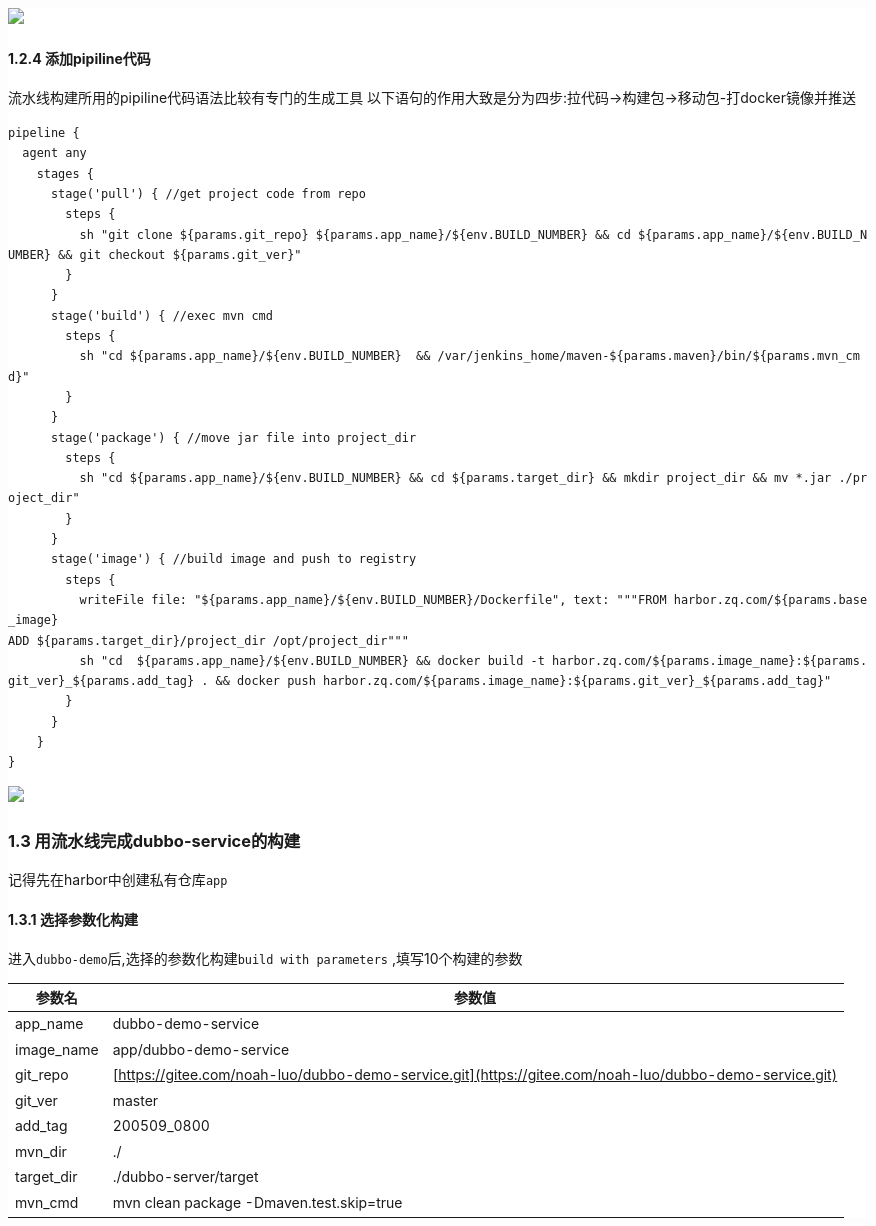 ![](https://jyd01.oss-cn-beijing.aliyuncs.com/uPic/1601204368010-4c98901a-7615-4fb4-ae0a-aa199b0118a0.png)
#### 1.2.4 添加pipiline代码
流水线构建所用的pipiline代码语法比较有专门的生成工具
以下语句的作用大致是分为四步:拉代码->构建包->移动包-打docker镜像并推送
```
pipeline {
  agent any
    stages {
      stage('pull') { //get project code from repo
        steps {
          sh "git clone ${params.git_repo} ${params.app_name}/${env.BUILD_NUMBER} && cd ${params.app_name}/${env.BUILD_NUMBER} && git checkout ${params.git_ver}"
        }
      }
      stage('build') { //exec mvn cmd
        steps {
          sh "cd ${params.app_name}/${env.BUILD_NUMBER}  && /var/jenkins_home/maven-${params.maven}/bin/${params.mvn_cmd}"
        }
      }
      stage('package') { //move jar file into project_dir
        steps {
          sh "cd ${params.app_name}/${env.BUILD_NUMBER} && cd ${params.target_dir} && mkdir project_dir && mv *.jar ./project_dir"
        }
      }
      stage('image') { //build image and push to registry
        steps {
          writeFile file: "${params.app_name}/${env.BUILD_NUMBER}/Dockerfile", text: """FROM harbor.zq.com/${params.base_image}
ADD ${params.target_dir}/project_dir /opt/project_dir"""
          sh "cd  ${params.app_name}/${env.BUILD_NUMBER} && docker build -t harbor.zq.com/${params.image_name}:${params.git_ver}_${params.add_tag} . && docker push harbor.zq.com/${params.image_name}:${params.git_ver}_${params.add_tag}"
        }
      }
    }
}
```
![](https://jyd01.oss-cn-beijing.aliyuncs.com/uPic/1601204368104-5ca33656-62ba-46fd-96ec-9fad247bc1e6.png)
### 1.3 用流水线完成dubbo-service的构建
记得先在harbor中创建私有仓库`app`
#### 1.3.1 选择参数化构建
进入`dubbo-demo`后,选择的参数化构建`build with parameters` ,填写10个构建的参数

| 参数名 | 参数值 |
| --- | --- |
| app_name | dubbo-demo-service |
| image_name | app/dubbo-demo-service |
| git_repo | [https://gitee.com/noah-luo/dubbo-demo-service.git](https://gitee.com/noah-luo/dubbo-demo-service.git) |
| git_ver | master |
| add_tag | 200509_0800 |
| mvn_dir | ./ |
| target_dir | ./dubbo-server/target |
| mvn_cmd | mvn clean package -Dmaven.test.skip=true |